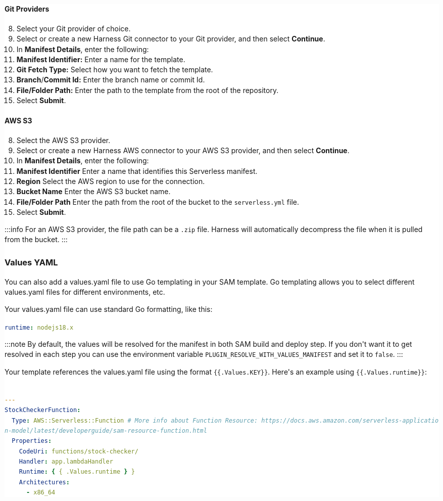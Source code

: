 #### Git Providers
8. Select your Git provider of choice.
9. Select or create a new Harness Git connector to your Git provider, and then select **Continue**.
10. In **Manifest Details**, enter the following:
   1. **Manifest Identifier:** Enter a name for the template.
   2. **Git Fetch Type:** Select how you want to fetch the template.
   3. **Branch**/**Commit Id:** Enter the branch name or commit Id.
   4. **File/Folder Path:** Enter the path to the template from the root of the repository.
11. Select **Submit**.

#### AWS S3
8. Select the AWS S3 provider.
9. Select or create a new Harness AWS connector to your AWS S3 provider, and then select **Continue**.
10. In **Manifest Details**, enter the following:
   1. **Manifest Identifier** Enter a name that identifies this Serverless manifest.
   2. **Region** Select the AWS region to use for the connection.
   3. **Bucket Name** Enter the AWS S3 bucket name.
   4. **File/Folder Path** Enter the path from the root of the bucket to the `serverless.yml` file.
11. Select **Submit**.

:::info
   For an AWS S3 provider, the file path can be a `.zip` file. Harness will automatically decompress the file when it is pulled from the bucket. 
:::

### Values YAML

You can also add a values.yaml file to use Go templating in your SAM template. Go templating allows you to select different values.yaml files for different environments, etc.

Your values.yaml file can use standard Go formatting, like this:

```yaml
runtime: nodejs18.x
```
:::note
By default, the values will be resolved for the manifest in both SAM build and deploy step. If you don't want it to get resolved in each step you can use the environment variable `PLUGIN_RESOLVE_WITH_VALUES_MANIFEST` and set it to `false`.
:::

Your template references the values.yaml file using the format `{{.Values.KEY}}`. Here's an example using `{{.Values.runtime}}`:

```yaml

---
StockCheckerFunction:
  Type: AWS::Serverless::Function # More info about Function Resource: https://docs.aws.amazon.com/serverless-application-model/latest/developerguide/sam-resource-function.html
  Properties:
    CodeUri: functions/stock-checker/
    Handler: app.lambdaHandler
    Runtime: { { .Values.runtime } }
    Architectures:
      - x86_64
```

